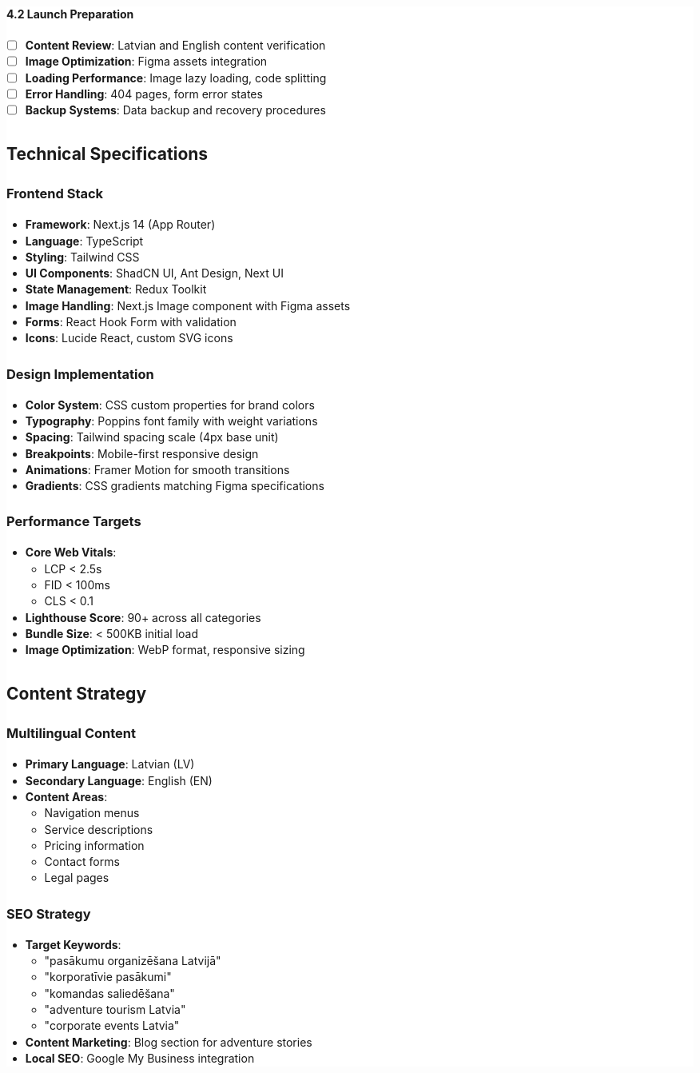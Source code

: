 #### 4.2 Launch Preparation
- [ ] **Content Review**: Latvian and English content verification
- [ ] **Image Optimization**: Figma assets integration
- [ ] **Loading Performance**: Image lazy loading, code splitting
- [ ] **Error Handling**: 404 pages, form error states
- [ ] **Backup Systems**: Data backup and recovery procedures

## Technical Specifications

### Frontend Stack
- **Framework**: Next.js 14 (App Router)
- **Language**: TypeScript
- **Styling**: Tailwind CSS
- **UI Components**: ShadCN UI, Ant Design, Next UI
- **State Management**: Redux Toolkit
- **Image Handling**: Next.js Image component with Figma assets
- **Forms**: React Hook Form with validation
- **Icons**: Lucide React, custom SVG icons

### Design Implementation
- **Color System**: CSS custom properties for brand colors
- **Typography**: Poppins font family with weight variations
- **Spacing**: Tailwind spacing scale (4px base unit)
- **Breakpoints**: Mobile-first responsive design
- **Animations**: Framer Motion for smooth transitions
- **Gradients**: CSS gradients matching Figma specifications

### Performance Targets
- **Core Web Vitals**: 
  - LCP < 2.5s
  - FID < 100ms
  - CLS < 0.1
- **Lighthouse Score**: 90+ across all categories
- **Bundle Size**: < 500KB initial load
- **Image Optimization**: WebP format, responsive sizing

## Content Strategy

### Multilingual Content
- **Primary Language**: Latvian (LV)
- **Secondary Language**: English (EN)
- **Content Areas**:
  - Navigation menus
  - Service descriptions
  - Pricing information
  - Contact forms
  - Legal pages

### SEO Strategy
- **Target Keywords**: 
  - "pasākumu organizēšana Latvijā"
  - "korporatīvie pasākumi"
  - "komandas saliedēšana"
  - "adventure tourism Latvia"
  - "corporate events Latvia"
- **Content Marketing**: Blog section for adventure stories
- **Local SEO**: Google My Business integration
